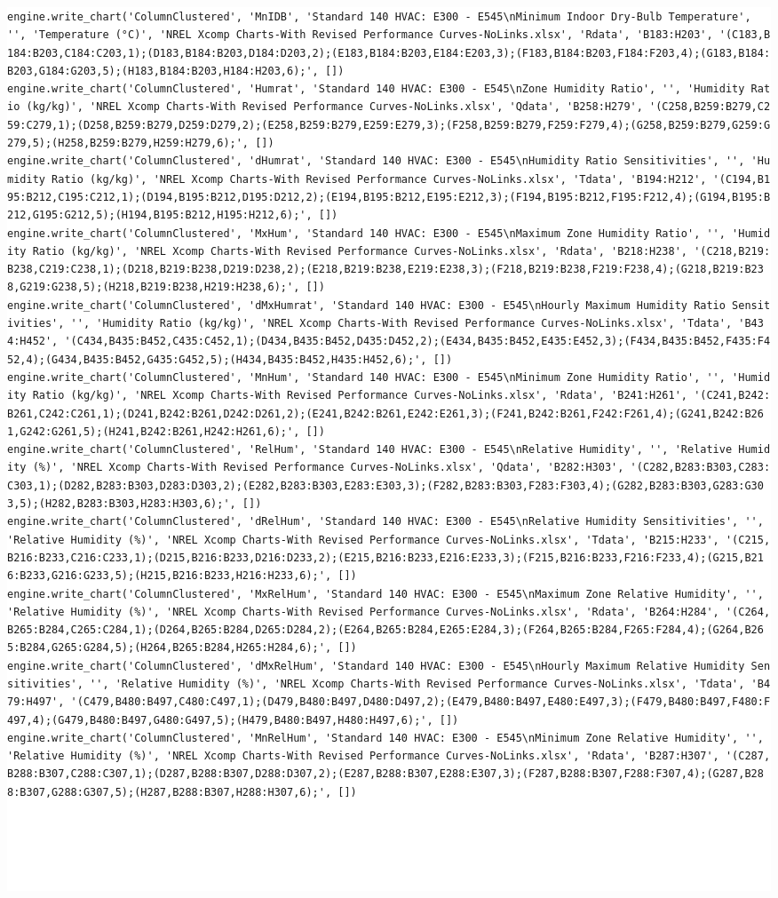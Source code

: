 ```{exec_python}
engine.write_chart('ColumnClustered', 'MnIDB', 'Standard 140 HVAC: E300 - E545\nMinimum Indoor Dry-Bulb Temperature', '', 'Temperature (°C)', 'NREL Xcomp Charts-With Revised Performance Curves-NoLinks.xlsx', 'Rdata', 'B183:H203', '(C183,B184:B203,C184:C203,1);(D183,B184:B203,D184:D203,2);(E183,B184:B203,E184:E203,3);(F183,B184:B203,F184:F203,4);(G183,B184:B203,G184:G203,5);(H183,B184:B203,H184:H203,6);', [])
engine.write_chart('ColumnClustered', 'Humrat', 'Standard 140 HVAC: E300 - E545\nZone Humidity Ratio', '', 'Humidity Ratio (kg/kg)', 'NREL Xcomp Charts-With Revised Performance Curves-NoLinks.xlsx', 'Qdata', 'B258:H279', '(C258,B259:B279,C259:C279,1);(D258,B259:B279,D259:D279,2);(E258,B259:B279,E259:E279,3);(F258,B259:B279,F259:F279,4);(G258,B259:B279,G259:G279,5);(H258,B259:B279,H259:H279,6);', [])
engine.write_chart('ColumnClustered', 'dHumrat', 'Standard 140 HVAC: E300 - E545\nHumidity Ratio Sensitivities', '', 'Humidity Ratio (kg/kg)', 'NREL Xcomp Charts-With Revised Performance Curves-NoLinks.xlsx', 'Tdata', 'B194:H212', '(C194,B195:B212,C195:C212,1);(D194,B195:B212,D195:D212,2);(E194,B195:B212,E195:E212,3);(F194,B195:B212,F195:F212,4);(G194,B195:B212,G195:G212,5);(H194,B195:B212,H195:H212,6);', [])
engine.write_chart('ColumnClustered', 'MxHum', 'Standard 140 HVAC: E300 - E545\nMaximum Zone Humidity Ratio', '', 'Humidity Ratio (kg/kg)', 'NREL Xcomp Charts-With Revised Performance Curves-NoLinks.xlsx', 'Rdata', 'B218:H238', '(C218,B219:B238,C219:C238,1);(D218,B219:B238,D219:D238,2);(E218,B219:B238,E219:E238,3);(F218,B219:B238,F219:F238,4);(G218,B219:B238,G219:G238,5);(H218,B219:B238,H219:H238,6);', [])
engine.write_chart('ColumnClustered', 'dMxHumrat', 'Standard 140 HVAC: E300 - E545\nHourly Maximum Humidity Ratio Sensitivities', '', 'Humidity Ratio (kg/kg)', 'NREL Xcomp Charts-With Revised Performance Curves-NoLinks.xlsx', 'Tdata', 'B434:H452', '(C434,B435:B452,C435:C452,1);(D434,B435:B452,D435:D452,2);(E434,B435:B452,E435:E452,3);(F434,B435:B452,F435:F452,4);(G434,B435:B452,G435:G452,5);(H434,B435:B452,H435:H452,6);', [])
engine.write_chart('ColumnClustered', 'MnHum', 'Standard 140 HVAC: E300 - E545\nMinimum Zone Humidity Ratio', '', 'Humidity Ratio (kg/kg)', 'NREL Xcomp Charts-With Revised Performance Curves-NoLinks.xlsx', 'Rdata', 'B241:H261', '(C241,B242:B261,C242:C261,1);(D241,B242:B261,D242:D261,2);(E241,B242:B261,E242:E261,3);(F241,B242:B261,F242:F261,4);(G241,B242:B261,G242:G261,5);(H241,B242:B261,H242:H261,6);', [])
engine.write_chart('ColumnClustered', 'RelHum', 'Standard 140 HVAC: E300 - E545\nRelative Humidity', '', 'Relative Humidity (%)', 'NREL Xcomp Charts-With Revised Performance Curves-NoLinks.xlsx', 'Qdata', 'B282:H303', '(C282,B283:B303,C283:C303,1);(D282,B283:B303,D283:D303,2);(E282,B283:B303,E283:E303,3);(F282,B283:B303,F283:F303,4);(G282,B283:B303,G283:G303,5);(H282,B283:B303,H283:H303,6);', [])
engine.write_chart('ColumnClustered', 'dRelHum', 'Standard 140 HVAC: E300 - E545\nRelative Humidity Sensitivities', '', 'Relative Humidity (%)', 'NREL Xcomp Charts-With Revised Performance Curves-NoLinks.xlsx', 'Tdata', 'B215:H233', '(C215,B216:B233,C216:C233,1);(D215,B216:B233,D216:D233,2);(E215,B216:B233,E216:E233,3);(F215,B216:B233,F216:F233,4);(G215,B216:B233,G216:G233,5);(H215,B216:B233,H216:H233,6);', [])
engine.write_chart('ColumnClustered', 'MxRelHum', 'Standard 140 HVAC: E300 - E545\nMaximum Zone Relative Humidity', '', 'Relative Humidity (%)', 'NREL Xcomp Charts-With Revised Performance Curves-NoLinks.xlsx', 'Rdata', 'B264:H284', '(C264,B265:B284,C265:C284,1);(D264,B265:B284,D265:D284,2);(E264,B265:B284,E265:E284,3);(F264,B265:B284,F265:F284,4);(G264,B265:B284,G265:G284,5);(H264,B265:B284,H265:H284,6);', [])
engine.write_chart('ColumnClustered', 'dMxRelHum', 'Standard 140 HVAC: E300 - E545\nHourly Maximum Relative Humidity Sensitivities', '', 'Relative Humidity (%)', 'NREL Xcomp Charts-With Revised Performance Curves-NoLinks.xlsx', 'Tdata', 'B479:H497', '(C479,B480:B497,C480:C497,1);(D479,B480:B497,D480:D497,2);(E479,B480:B497,E480:E497,3);(F479,B480:B497,F480:F497,4);(G479,B480:B497,G480:G497,5);(H479,B480:B497,H480:H497,6);', [])
engine.write_chart('ColumnClustered', 'MnRelHum', 'Standard 140 HVAC: E300 - E545\nMinimum Zone Relative Humidity', '', 'Relative Humidity (%)', 'NREL Xcomp Charts-With Revised Performance Curves-NoLinks.xlsx', 'Rdata', 'B287:H307', '(C287,B288:B307,C288:C307,1);(D287,B288:B307,D288:D307,2);(E287,B288:B307,E288:E307,3);(F287,B288:B307,F288:F307,4);(G287,B288:B307,G288:G307,5);(H287,B288:B307,H288:H307,6);', [])






```